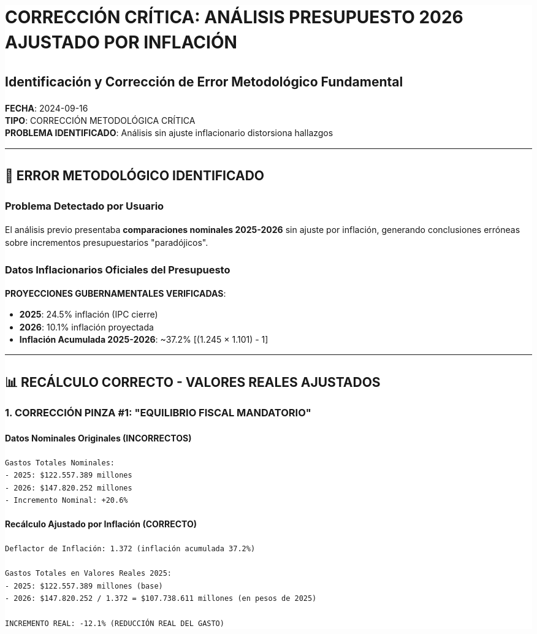 # CORRECCIÓN CRÍTICA: ANÁLISIS PRESUPUESTO 2026 AJUSTADO POR INFLACIÓN
## Identificación y Corrección de Error Metodológico Fundamental

**FECHA**: 2024-09-16  
**TIPO**: CORRECCIÓN METODOLÓGICA CRÍTICA  
**PROBLEMA IDENTIFICADO**: Análisis sin ajuste inflacionario distorsiona hallazgos

---

## 🚨 **ERROR METODOLÓGICO IDENTIFICADO**

### Problema Detectado por Usuario

El análisis previo presentaba **comparaciones nominales 2025-2026** sin ajuste por inflación, generando conclusiones erróneas sobre incrementos presupuestarios "paradójicos".

### Datos Inflacionarios Oficiales del Presupuesto

**PROYECCIONES GUBERNAMENTALES VERIFICADAS**:
- **2025**: 24.5% inflación (IPC cierre)
- **2026**: 10.1% inflación proyectada
- **Inflación Acumulada 2025-2026**: ~37.2% [(1.245 × 1.101) - 1]

---

## 📊 **RECÁLCULO CORRECTO - VALORES REALES AJUSTADOS**

### 1. CORRECCIÓN PINZA #1: "EQUILIBRIO FISCAL MANDATORIO"

#### Datos Nominales Originales (INCORRECTOS)
```
Gastos Totales Nominales:
- 2025: $122.557.389 millones
- 2026: $147.820.252 millones
- Incremento Nominal: +20.6%
```

#### Recálculo Ajustado por Inflación (CORRECTO)
```
Deflactor de Inflación: 1.372 (inflación acumulada 37.2%)

Gastos Totales en Valores Reales 2025:
- 2025: $122.557.389 millones (base)
- 2026: $147.820.252 / 1.372 = $107.738.611 millones (en pesos de 2025)

INCREMENTO REAL: -12.1% (REDUCCIÓN REAL DEL GASTO)
```
